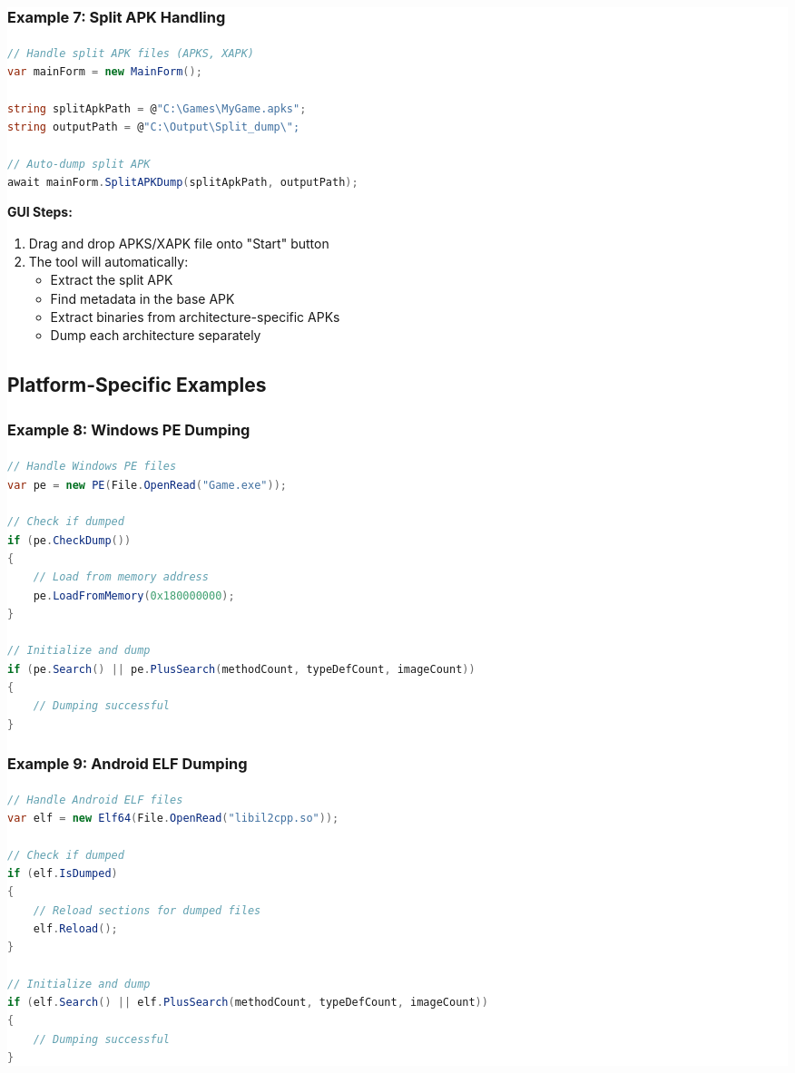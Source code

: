 ### Example 7: Split APK Handling

```csharp
// Handle split APK files (APKS, XAPK)
var mainForm = new MainForm();

string splitApkPath = @"C:\Games\MyGame.apks";
string outputPath = @"C:\Output\Split_dump\";

// Auto-dump split APK
await mainForm.SplitAPKDump(splitApkPath, outputPath);
```

**GUI Steps:**
1. Drag and drop APKS/XAPK file onto "Start" button
2. The tool will automatically:
   - Extract the split APK
   - Find metadata in the base APK
   - Extract binaries from architecture-specific APKs
   - Dump each architecture separately

## Platform-Specific Examples

### Example 8: Windows PE Dumping

```csharp
// Handle Windows PE files
var pe = new PE(File.OpenRead("Game.exe"));

// Check if dumped
if (pe.CheckDump())
{
    // Load from memory address
    pe.LoadFromMemory(0x180000000);
}

// Initialize and dump
if (pe.Search() || pe.PlusSearch(methodCount, typeDefCount, imageCount))
{
    // Dumping successful
}
```

### Example 9: Android ELF Dumping

```csharp
// Handle Android ELF files
var elf = new Elf64(File.OpenRead("libil2cpp.so"));

// Check if dumped
if (elf.IsDumped)
{
    // Reload sections for dumped files
    elf.Reload();
}

// Initialize and dump
if (elf.Search() || elf.PlusSearch(methodCount, typeDefCount, imageCount))
{
    // Dumping successful
}
```
